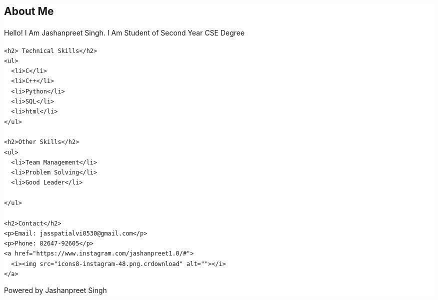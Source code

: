  <div id="content">
    <h2>About Me</h2>
    <p>Hello! I Am Jashanpreet Singh. I Am Student of Second Year CSE Degree</p>
    
    <h2> Technical Skills</h2>
    <ul>
      <li>C</li>
      <li>C++</li>
      <li>Python</li>
      <li>SQL</li>
      <li>html</li>
    </ul>
    
    <h2>Other Skills</h2>
    <ul>
      <li>Team Management</li>
      <li>Problem Solving</li>
      <li>Good Leader</li>
    
    </ul>
    
    <h2>Contact</h2>
    <p>Email: jasspatialvi0530@gmail.com</p>
    <p>Phone: 82647-92605</p>
    <a href="https://www.instagram.com/jashanpreet1.0/#">
      <i><img src="icons8-instagram-48.png.crdownload" alt=""></i>
    </a>
    
  </div>
  
  <div id="footer">
    <p>Powered by Jashanpreet Singh </p>
  </div>
</body>
</html>
